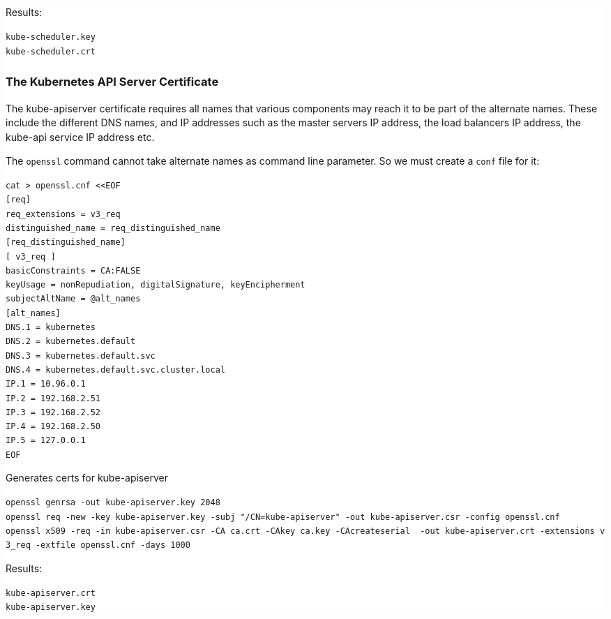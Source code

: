 Results:

```
kube-scheduler.key
kube-scheduler.crt
```

### The Kubernetes API Server Certificate

The kube-apiserver certificate requires all names that various components may reach it to be part of the alternate names. These include the different DNS names, and IP addresses such as the master servers IP address, the load balancers IP address, the kube-api service IP address etc.

The `openssl` command cannot take alternate names as command line parameter. So we must create a `conf` file for it:

```
cat > openssl.cnf <<EOF
[req]
req_extensions = v3_req
distinguished_name = req_distinguished_name
[req_distinguished_name]
[ v3_req ]
basicConstraints = CA:FALSE
keyUsage = nonRepudiation, digitalSignature, keyEncipherment
subjectAltName = @alt_names
[alt_names]
DNS.1 = kubernetes
DNS.2 = kubernetes.default
DNS.3 = kubernetes.default.svc
DNS.4 = kubernetes.default.svc.cluster.local
IP.1 = 10.96.0.1
IP.2 = 192.168.2.51
IP.3 = 192.168.2.52
IP.4 = 192.168.2.50
IP.5 = 127.0.0.1
EOF
```

Generates certs for kube-apiserver

```
openssl genrsa -out kube-apiserver.key 2048
openssl req -new -key kube-apiserver.key -subj "/CN=kube-apiserver" -out kube-apiserver.csr -config openssl.cnf
openssl x509 -req -in kube-apiserver.csr -CA ca.crt -CAkey ca.key -CAcreateserial  -out kube-apiserver.crt -extensions v3_req -extfile openssl.cnf -days 1000
```

Results:

```
kube-apiserver.crt
kube-apiserver.key
```
